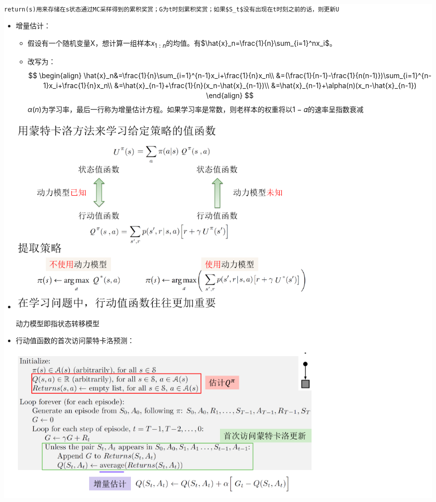     return(s)用来存储在s状态通过MC采样得到的累积奖赏；G为t时刻累积奖赏；如果$S_t$没有出现在t时刻之前的话，则更新U

+ 增量估计：

  + 假设有一个随机变量X，想计算一组样本$x_{1:n}$的均值。有$\hat{x}_n=\frac{1}{n}\sum_{i=1}^nx_i$。

  + 改写为：
    $$
    \begin{align}
    \hat{x}_n&=\frac{1}{n}\sum_{i=1}^{n-1}x_i+\frac{1}{n}x_n\\
    &=(\frac{1}{n-1}-\frac{1}{n(n-1)})\sum_{i=1}^{n-1}x_i+\frac{1}{n}x_n\\
    &=\hat{x}_{n-1}+\frac{1}{n}(x_n-\hat{x}_{n-1})\\
    &=\hat{x}_{n-1}+\alpha(n)(x_n-\hat{x}_{n-1})
    \end{align}
    $$
    $\alpha(n)$为学习率，最后一行称为增量估计方程。如果学习率是常数，则老样本的权重将以1 − 𝛼的速率呈指数衰减

+ <img src="pic\image-20200514211854003.png" alt="image-20200514211854003" style="zoom:80%;" />

  动力模型即指状态转移模型

+ 行动值函数的首次访问蒙特卡洛预测：

  <img src="pic\image-20200514212039842.png" alt="image-20200514212039842" style="zoom:80%;" />
